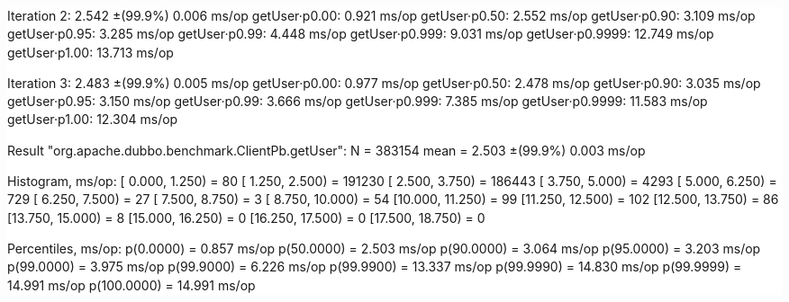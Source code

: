 Iteration   2: 2.542 ±(99.9%) 0.006 ms/op
                 getUser·p0.00:   0.921 ms/op
                 getUser·p0.50:   2.552 ms/op
                 getUser·p0.90:   3.109 ms/op
                 getUser·p0.95:   3.285 ms/op
                 getUser·p0.99:   4.448 ms/op
                 getUser·p0.999:  9.031 ms/op
                 getUser·p0.9999: 12.749 ms/op
                 getUser·p1.00:   13.713 ms/op

Iteration   3: 2.483 ±(99.9%) 0.005 ms/op
                 getUser·p0.00:   0.977 ms/op
                 getUser·p0.50:   2.478 ms/op
                 getUser·p0.90:   3.035 ms/op
                 getUser·p0.95:   3.150 ms/op
                 getUser·p0.99:   3.666 ms/op
                 getUser·p0.999:  7.385 ms/op
                 getUser·p0.9999: 11.583 ms/op
                 getUser·p1.00:   12.304 ms/op



Result "org.apache.dubbo.benchmark.ClientPb.getUser":
  N = 383154
  mean =      2.503 ±(99.9%) 0.003 ms/op

  Histogram, ms/op:
    [ 0.000,  1.250) = 80 
    [ 1.250,  2.500) = 191230 
    [ 2.500,  3.750) = 186443 
    [ 3.750,  5.000) = 4293 
    [ 5.000,  6.250) = 729 
    [ 6.250,  7.500) = 27 
    [ 7.500,  8.750) = 3 
    [ 8.750, 10.000) = 54 
    [10.000, 11.250) = 99 
    [11.250, 12.500) = 102 
    [12.500, 13.750) = 86 
    [13.750, 15.000) = 8 
    [15.000, 16.250) = 0 
    [16.250, 17.500) = 0 
    [17.500, 18.750) = 0 

  Percentiles, ms/op:
      p(0.0000) =      0.857 ms/op
     p(50.0000) =      2.503 ms/op
     p(90.0000) =      3.064 ms/op
     p(95.0000) =      3.203 ms/op
     p(99.0000) =      3.975 ms/op
     p(99.9000) =      6.226 ms/op
     p(99.9900) =     13.337 ms/op
     p(99.9990) =     14.830 ms/op
     p(99.9999) =     14.991 ms/op
    p(100.0000) =     14.991 ms/op
